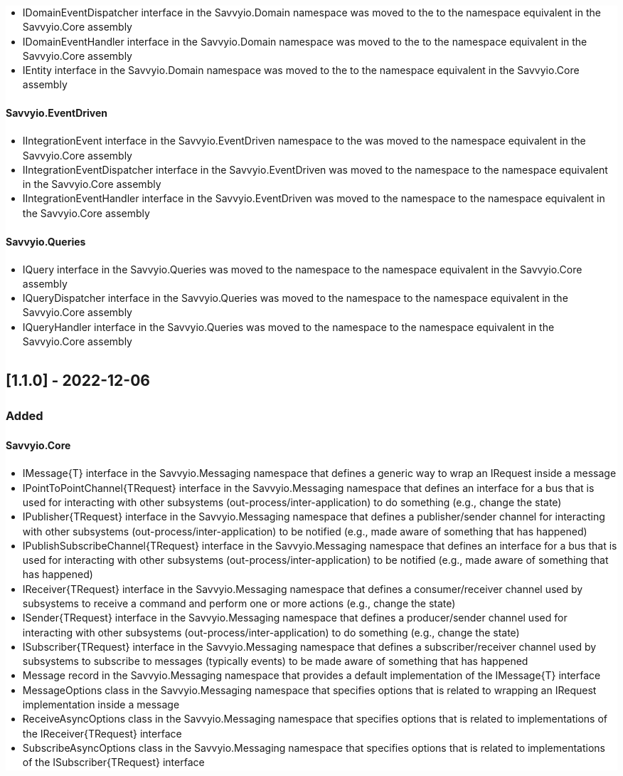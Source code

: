 - IDomainEventDispatcher interface in the Savvyio.Domain namespace was moved to the to the namespace equivalent in the Savvyio.Core assembly
- IDomainEventHandler interface in the Savvyio.Domain namespace was moved to the to the namespace equivalent in the Savvyio.Core assembly
- IEntity interface in the Savvyio.Domain namespace was moved to the to the namespace equivalent in the Savvyio.Core assembly

#### Savvyio.EventDriven

- IIntegrationEvent interface in the Savvyio.EventDriven namespace to the was moved to the namespace equivalent in the Savvyio.Core assembly
- IIntegrationEventDispatcher interface in the Savvyio.EventDriven was moved to the namespace to the namespace equivalent in the Savvyio.Core assembly
- IIntegrationEventHandler interface in the Savvyio.EventDriven was moved to the namespace to the namespace equivalent in the Savvyio.Core assembly

#### Savvyio.Queries

- IQuery interface in the Savvyio.Queries was moved to the namespace to the namespace equivalent in the Savvyio.Core assembly
- IQueryDispatcher interface in the Savvyio.Queries was moved to the namespace to the namespace equivalent in the Savvyio.Core assembly
- IQueryHandler interface in the Savvyio.Queries was moved to the namespace to the namespace equivalent in the Savvyio.Core assembly

## [1.1.0] - 2022-12-06

### Added

#### Savvyio.Core

- IMessage{T} interface in the Savvyio.Messaging namespace that defines a generic way to wrap an IRequest inside a message
- IPointToPointChannel{TRequest} interface in the Savvyio.Messaging namespace that defines an interface for a bus that is used for interacting with other subsystems (out-process/inter-application) to do something (e.g., change the state)
- IPublisher{TRequest} interface in the Savvyio.Messaging namespace that defines a publisher/sender channel for interacting with other subsystems (out-process/inter-application) to be notified (e.g., made aware of something that has happened)
- IPublishSubscribeChannel{TRequest} interface in the Savvyio.Messaging namespace that defines an interface for a bus that is used for interacting with other subsystems (out-process/inter-application) to be notified (e.g., made aware of something that has happened)
- IReceiver{TRequest} interface in the Savvyio.Messaging namespace that defines a consumer/receiver channel used by subsystems to receive a command and perform one or more actions (e.g., change the state)
- ISender{TRequest} interface in the Savvyio.Messaging namespace that defines a producer/sender channel used for interacting with other subsystems (out-process/inter-application) to do something (e.g., change the state)
- ISubscriber{TRequest} interface in the Savvyio.Messaging namespace that defines a subscriber/receiver channel used by subsystems to subscribe to messages (typically events) to be made aware of something that has happened
- Message record in the Savvyio.Messaging namespace that provides a default implementation of the IMessage{T} interface
- MessageOptions class in the Savvyio.Messaging namespace that specifies options that is related to wrapping an IRequest implementation inside a message
- ReceiveAsyncOptions class in the Savvyio.Messaging namespace that specifies options that is related to implementations of the IReceiver{TRequest} interface
- SubscribeAsyncOptions class in the Savvyio.Messaging namespace that specifies options that is related to implementations of the ISubscriber{TRequest} interface
